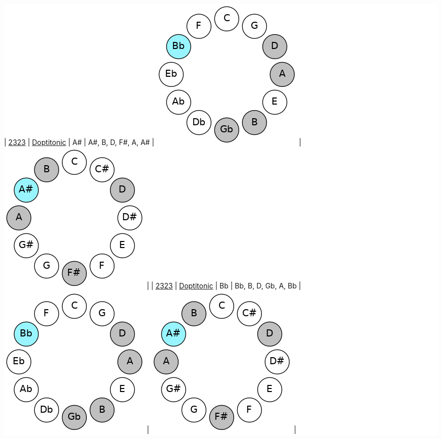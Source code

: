 | [2323](https://ianring.com/musictheory/scales/2323) | [Doptitonic](ModeDoptitonic.md) | A# | A#, B, D, F#, A, A# | ![ASharpDoptitonic](CircleOfFifthModeASharpDoptitonic.png) | ![ASharpDoptitonic](ChromaticCircleModeASharpDoptitonic.png) |
| [2323](https://ianring.com/musictheory/scales/2323) | [Doptitonic](ModeDoptitonic.md) | Bb | Bb, B, D, Gb, A, Bb | ![BFlatDoptitonic](CircleOfFifthModeBFlatDoptitonic.png) | ![BFlatDoptitonic](ChromaticCircleModeBFlatDoptitonic.png) |